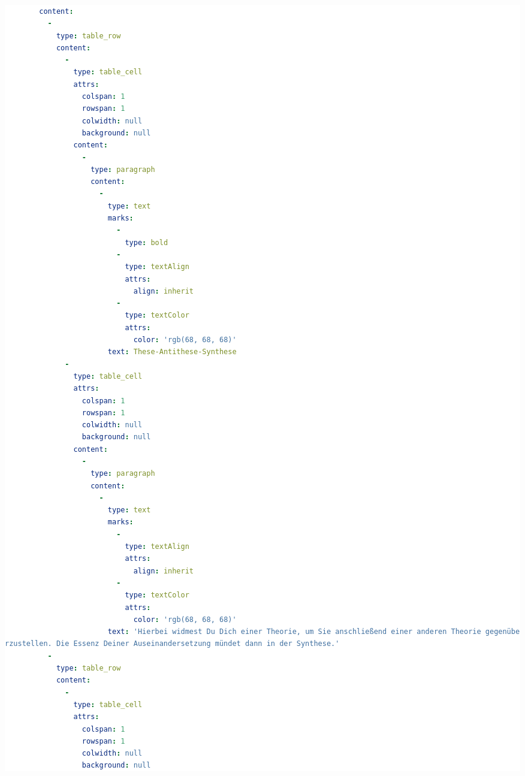 ```yaml
        content:
          -
            type: table_row
            content:
              -
                type: table_cell
                attrs:
                  colspan: 1
                  rowspan: 1
                  colwidth: null
                  background: null
                content:
                  -
                    type: paragraph
                    content:
                      -
                        type: text
                        marks:
                          -
                            type: bold
                          -
                            type: textAlign
                            attrs:
                              align: inherit
                          -
                            type: textColor
                            attrs:
                              color: 'rgb(68, 68, 68)'
                        text: These-Antithese-Synthese
              -
                type: table_cell
                attrs:
                  colspan: 1
                  rowspan: 1
                  colwidth: null
                  background: null
                content:
                  -
                    type: paragraph
                    content:
                      -
                        type: text
                        marks:
                          -
                            type: textAlign
                            attrs:
                              align: inherit
                          -
                            type: textColor
                            attrs:
                              color: 'rgb(68, 68, 68)'
                        text: 'Hierbei widmest Du Dich einer Theorie, um Sie anschließend einer anderen Theorie gegenüberzustellen. Die Essenz Deiner Auseinandersetzung mündet dann in der Synthese.'
          -
            type: table_row
            content:
              -
                type: table_cell
                attrs:
                  colspan: 1
                  rowspan: 1
                  colwidth: null
                  background: null
```
